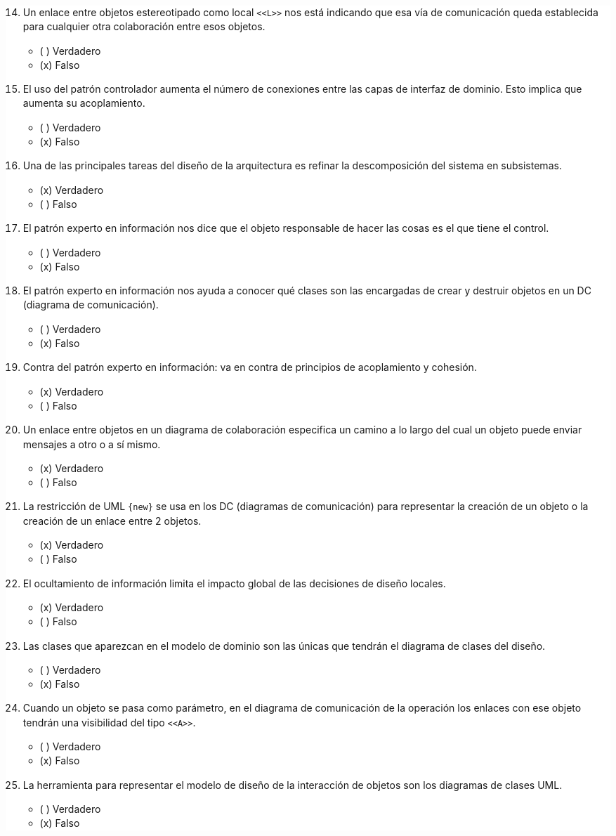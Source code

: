 14. Un enlace entre objetos estereotipado como local `<<L>>` nos está indicando que esa vía de comunicación queda establecida para cualquier otra colaboración entre esos objetos.
    - ( ) Verdadero
    - (x) Falso

15. El uso del patrón controlador aumenta el número de conexiones entre las capas de interfaz de dominio. Esto implica que aumenta su acoplamiento.
    - ( ) Verdadero
    - (x) Falso

16. Una de las principales tareas del diseño de la arquitectura es refinar la descomposición del sistema en subsistemas.
    - (x) Verdadero
    - ( ) Falso

17. El patrón experto en información nos dice que el objeto responsable de hacer las cosas es el que tiene el control.
    - ( ) Verdadero
    - (x) Falso

18. El patrón experto en información nos ayuda a conocer qué clases son las encargadas de crear y destruir objetos en un DC (diagrama de comunicación).
    - ( ) Verdadero
    - (x) Falso

19. Contra del patrón experto en información: va en contra de principios de acoplamiento y cohesión.
    - (x) Verdadero
    - ( ) Falso

20. Un enlace entre objetos en un diagrama de colaboración especifica un camino a lo largo del cual un objeto puede enviar mensajes a otro o a sí mismo.
    - (x) Verdadero
    - ( ) Falso

21. La restricción de UML `{new}` se usa en los DC (diagramas de comunicación) para representar la creación de un objeto o la creación de un enlace entre 2 objetos.
    - (x) Verdadero
    - ( ) Falso

22. El ocultamiento de información limita el impacto global de las decisiones de diseño locales.
    - (x) Verdadero
    - ( ) Falso

23. Las clases que aparezcan en el modelo de dominio son las únicas que tendrán el diagrama de clases del diseño.
    - ( ) Verdadero
    - (x) Falso

24. Cuando un objeto se pasa como parámetro, en el diagrama de comunicación de la operación los enlaces con ese objeto tendrán una visibilidad del tipo `<<A>>`. 
    - ( ) Verdadero
    - (x) Falso

25. La herramienta para representar el modelo de diseño de la interacción de objetos son los diagramas de clases UML. 
    - ( ) Verdadero
    - (x) Falso
